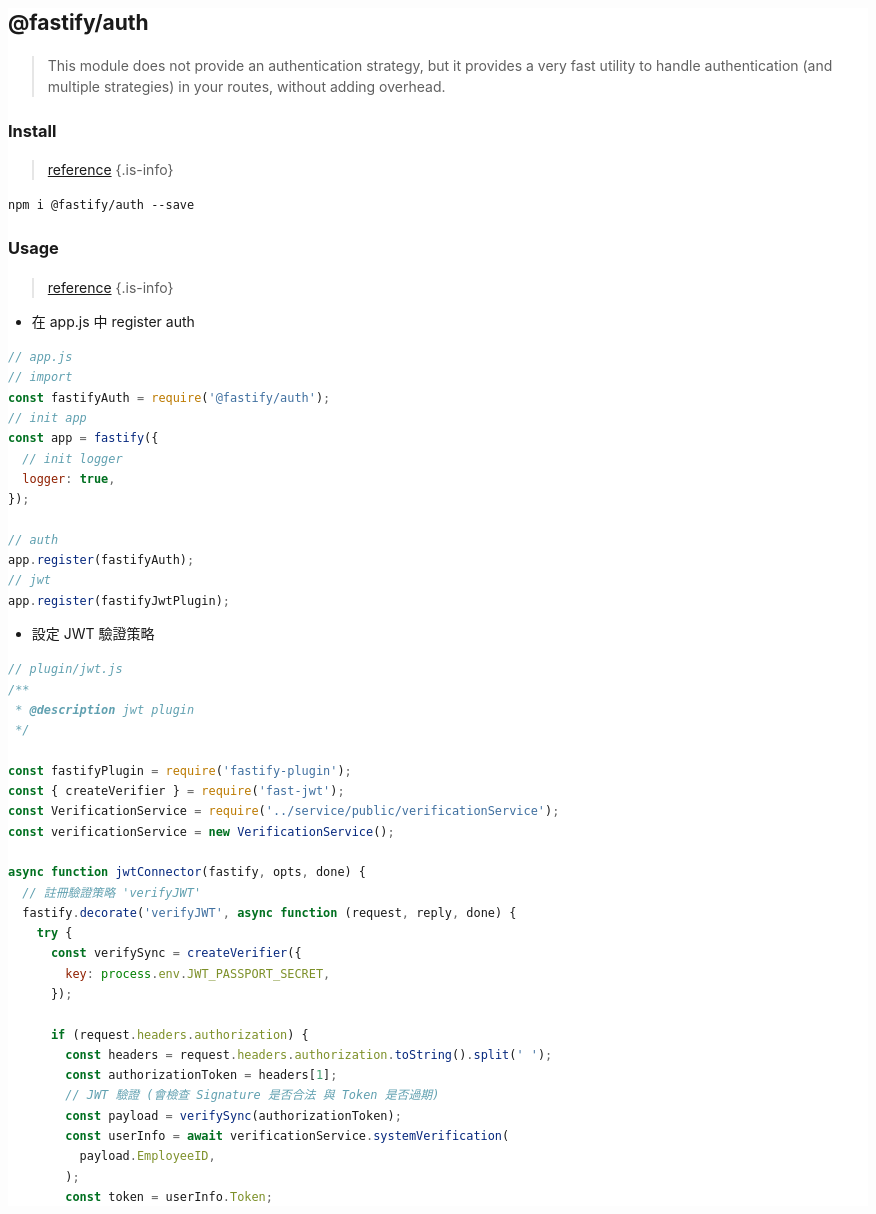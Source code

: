 


## @fastify/auth
> This module does not provide an authentication strategy, but it provides a very fast utility to handle authentication (and multiple strategies) in your routes, without adding overhead.

### Install
> [reference](https://www.npmjs.com/package/@fastify/auth) 
{.is-info}

```shell
npm i @fastify/auth --save
```
### Usage
> [reference](https://github.com/fastify/fastify-auth) 
{.is-info}

- 在 app.js 中 register auth

```javascript
// app.js
// import
const fastifyAuth = require('@fastify/auth');
// init app
const app = fastify({
  // init logger
  logger: true,
});

// auth
app.register(fastifyAuth);
// jwt
app.register(fastifyJwtPlugin);
```

- 設定 JWT 驗證策略

```javascript
// plugin/jwt.js
/**
 * @description jwt plugin
 */

const fastifyPlugin = require('fastify-plugin');
const { createVerifier } = require('fast-jwt');
const VerificationService = require('../service/public/verificationService');
const verificationService = new VerificationService();

async function jwtConnector(fastify, opts, done) {
  // 註冊驗證策略 'verifyJWT'
  fastify.decorate('verifyJWT', async function (request, reply, done) {
    try {
      const verifySync = createVerifier({
        key: process.env.JWT_PASSPORT_SECRET,
      });

      if (request.headers.authorization) {
        const headers = request.headers.authorization.toString().split(' ');
        const authorizationToken = headers[1];
        // JWT 驗證 (會檢查 Signature 是否合法 與 Token 是否過期)
        const payload = verifySync(authorizationToken);
        const userInfo = await verificationService.systemVerification(
          payload.EmployeeID,
        );
        const token = userInfo.Token;
```